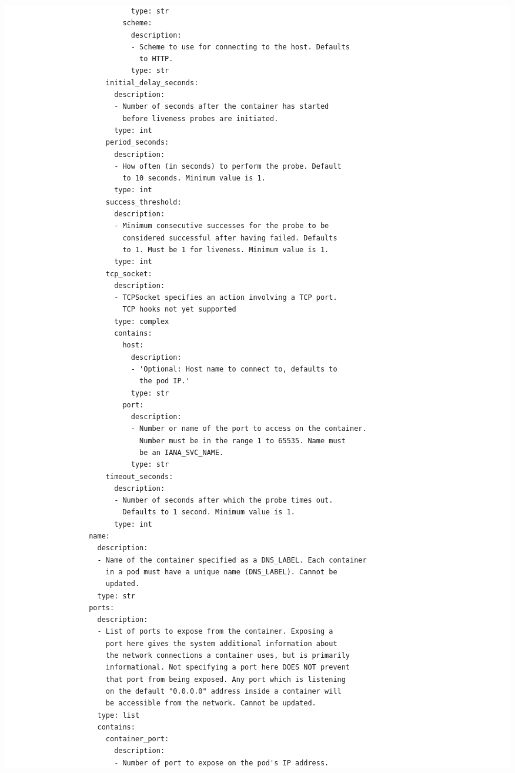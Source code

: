                                   type: str
                                scheme:
                                  description:
                                  - Scheme to use for connecting to the host. Defaults
                                    to HTTP.
                                  type: str
                            initial_delay_seconds:
                              description:
                              - Number of seconds after the container has started
                                before liveness probes are initiated.
                              type: int
                            period_seconds:
                              description:
                              - How often (in seconds) to perform the probe. Default
                                to 10 seconds. Minimum value is 1.
                              type: int
                            success_threshold:
                              description:
                              - Minimum consecutive successes for the probe to be
                                considered successful after having failed. Defaults
                                to 1. Must be 1 for liveness. Minimum value is 1.
                              type: int
                            tcp_socket:
                              description:
                              - TCPSocket specifies an action involving a TCP port.
                                TCP hooks not yet supported
                              type: complex
                              contains:
                                host:
                                  description:
                                  - 'Optional: Host name to connect to, defaults to
                                    the pod IP.'
                                  type: str
                                port:
                                  description:
                                  - Number or name of the port to access on the container.
                                    Number must be in the range 1 to 65535. Name must
                                    be an IANA_SVC_NAME.
                                  type: str
                            timeout_seconds:
                              description:
                              - Number of seconds after which the probe times out.
                                Defaults to 1 second. Minimum value is 1.
                              type: int
                        name:
                          description:
                          - Name of the container specified as a DNS_LABEL. Each container
                            in a pod must have a unique name (DNS_LABEL). Cannot be
                            updated.
                          type: str
                        ports:
                          description:
                          - List of ports to expose from the container. Exposing a
                            port here gives the system additional information about
                            the network connections a container uses, but is primarily
                            informational. Not specifying a port here DOES NOT prevent
                            that port from being exposed. Any port which is listening
                            on the default "0.0.0.0" address inside a container will
                            be accessible from the network. Cannot be updated.
                          type: list
                          contains:
                            container_port:
                              description:
                              - Number of port to expose on the pod's IP address.